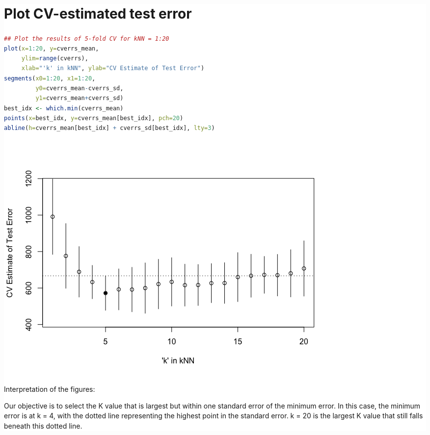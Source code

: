 # Plot CV-estimated test error

``` r
## Plot the results of 5-fold CV for kNN = 1:20
plot(x=1:20, y=cverrs_mean, 
     ylim=range(cverrs),
     xlab="'k' in kNN", ylab="CV Estimate of Test Error")
segments(x0=1:20, x1=1:20,
         y0=cverrs_mean-cverrs_sd,
         y1=cverrs_mean+cverrs_sd)
best_idx <- which.min(cverrs_mean)
points(x=best_idx, y=cverrs_mean[best_idx], pch=20)
abline(h=cverrs_mean[best_idx] + cverrs_sd[best_idx], lty=3)
```

![](Homework5_files/figure-gfm/unnamed-chunk-6-1.png)

Interpretation of the figures:

Our objective is to select the K value that is largest but within one
standard error of the minimum error. In this case, the minimum error is
at k = 4, with the dotted line representing the highest point in the
standard error. k = 20 is the largest K value that still falls beneath
this dotted line.
